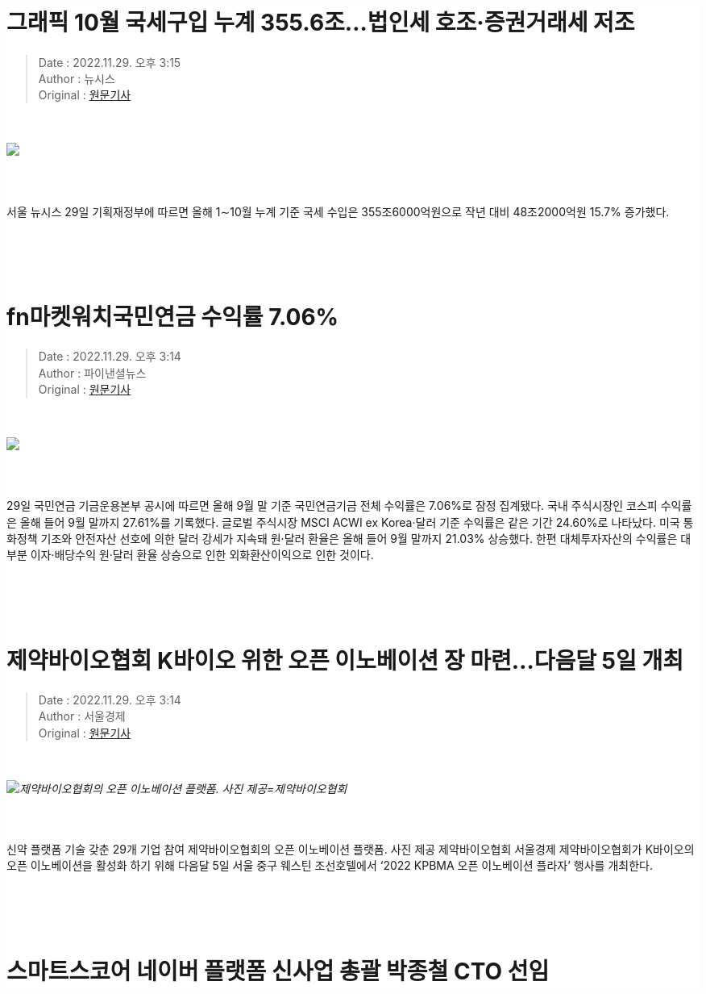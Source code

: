 # 그래픽 10월 국세구입 누계 355.6조…법인세 호조·증권거래세 저조  
  
> Date : 2022.11.29. 오후 3:15  
> Author : 뉴시스  
> Original : [원문기사](https://n.news.naver.com/mnews/article/003/0011564776?sid=101)  
<br/>  
  
<img src="https://imgnews.pstatic.net/image/003/2022/11/29/NISI20221129_0001141466_web_20221129151412_20221129151514026.jpg?type=w647" id="img1"></img>  
<br/><br/>  
  
서울 뉴시스 29일 기획재정부에 따르면 올해 1∼10월 누계 기준 국세 수입은 355조6000억원으로 작년 대비 48조2000억원 15.7% 증가했다.  
<br/><br/><br/>  

  
# fn마켓워치국민연금 수익률 7.06%  
  
> Date : 2022.11.29. 오후 3:14  
> Author : 파이낸셜뉴스  
> Original : [원문기사](https://n.news.naver.com/mnews/article/014/0004935183?sid=101)  
<br/>  
  
<img src="https://imgnews.pstatic.net/image/014/2022/11/29/0004935183_001_20221129151403525.jpg?type=w647" id="img1"></img>  
<br/><br/>  
  
29일 국민연금 기금운용본부 공시에 따르면 올해 9월 말 기준 국민연금기금 전체 수익률은 7.06%로 잠정 집계됐다.
국내 주식시장인 코스피 수익률은 올해 들어 9월 말까지 27.61%를 기록했다.
글로벌 주식시장 MSCI ACWI ex Korea·달러 기준 수익률은 같은 기간 24.60%로 나타났다.
미국 통화정책 기조와 안전자산 선호에 의한 달러 강세가 지속돼 원·달러 환율은 올해 들어 9월 말까지 21.03% 상승했다.
한편 대체투자자산의 수익률은 대부분 이자·배당수익 원·달러 환율 상승으로 인한 외화환산이익으로 인한 것이다.  
<br/><br/><br/>  

  
# 제약바이오협회 K바이오 위한 오픈 이노베이션 장 마련…다음달 5일 개최  
  
> Date : 2022.11.29. 오후 3:14  
> Author : 서울경제  
> Original : [원문기사](https://n.news.naver.com/mnews/article/011/0004127848?sid=101)  
<br/>  
  
<img src="https://imgnews.pstatic.net/image/011/2022/11/29/0004127848_001_20221129151402951.png?type=w647" id="img1"></img><em class="img_desc">제약바이오협회의 오픈 이노베이션 플랫폼. 사진 제공=제약바이오협회</em>  
<br/><br/>  
  
신약 플랫폼 기술 갖춘 29개 기업 참여 제약바이오협회의 오픈 이노베이션 플랫폼.
사진 제공 제약바이오협회 서울경제 제약바이오협회가 K바이오의 오픈 이노베이션을 활성화 하기 위해 다음달 5일 서울 중구 웨스틴 조선호텔에서 ‘2022 KPBMA 오픈 이노베이션 플라자’ 행사를 개최한다.  
<br/><br/><br/>  

  
# 스마트스코어 네이버 플랫폼 신사업 총괄 박종철 CTO 선임  
  